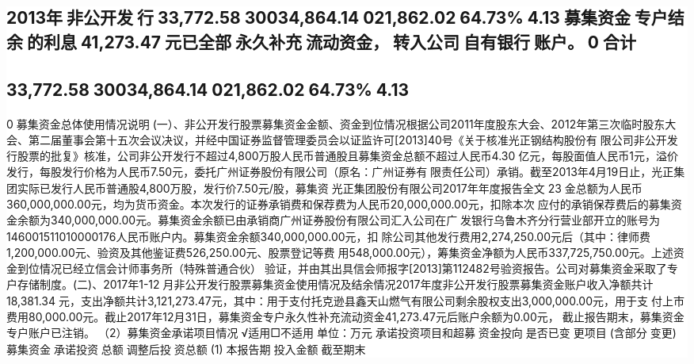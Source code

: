 2013年
非公开发
行
33,772.58
30034,864.14
021,862.02
64.73%
4.13
募集资金
专户结余
的利息
41,273.47
元已全部
永久补充
流动资金，
转入公司
自有银行
账户。
0
合计
--
33,772.58
30034,864.14
021,862.02
64.73%
4.13
--
0
募集资金总体使用情况说明
(一）、非公开发行股票募集资金金额、资金到位情况根据公司2011年度股东大会、2012年第三次临时股东大
会、第二届董事会第十五次会议决议，并经中国证券监督管理委员会以证监许可[2013]40号《关于核准光正钢结构股份有
限公司非公开发行股票的批复》核准，公司非公开发行不超过4,800万股人民币普通股且募集资金总额不超过人民币4.30
亿元，每股面值人民币1元，溢价发行，每股发行价格为人民币7.50元，委托广州证券股份有限公司（原名：广州证券有
限责任公司）承销。截至2013年4月19日止，光正集团实际已发行人民币普通股4,800万股，发行价7.50元/股，募集资
光正集团股份有限公司2017年年度报告全文
23
金总额为人民币360,000,000.00元，均为货币资金。本次发行的证券承销费和保荐费为人民币20,000,000.00元，扣除本次
应付的承销保荐费后的募集资金余额为340,000,000.00元。募集资金余额已由承销商广州证券股份有限公司汇入公司在广
发银行乌鲁木齐分行营业部开立的账号为146001511010000176人民币账户内。募集资金余额340,000,000.00元，扣
除公司其他发行费用2,274,250.00元后（其中：律师费1,200,000.00元、验资及其他鉴证费526,250.00元、股票登记等费
用548,000.00元），筹集资金净额为人民币337,725,750.00元。上述资金到位情况已经立信会计师事务所（特殊普通合伙）
验证，并由其出具信会师报字[2013]第112482号验资报告。公司对募集资金采取了专户存储制度。(二)、2017年1-12
月非公开发行股票募集资金使用情况及结余情况2017年度非公开发行股票募集资金账户收入净额共计18,381.34
元，支出净额共计3,121,273.47元，其中：用于支付托克逊县鑫天山燃气有限公司剩余股权支出3,000,000.00元，用于支
付上市费用80,000.00元。截止2017年12月31日，募集资金专户永久性补充流动资金41,273.47元后账户余额为0.00元，
截止报告期末，募集资金专户账户已注销。
（2）募集资金承诺项目情况
√适用□不适用
单位：万元
承诺投资项目和超募
资金投向
是否已变
更项目
(含部分
变更)
募集资金
承诺投资
总额
调整后投
资总额
(1)
本报告期
投入金额
截至期末